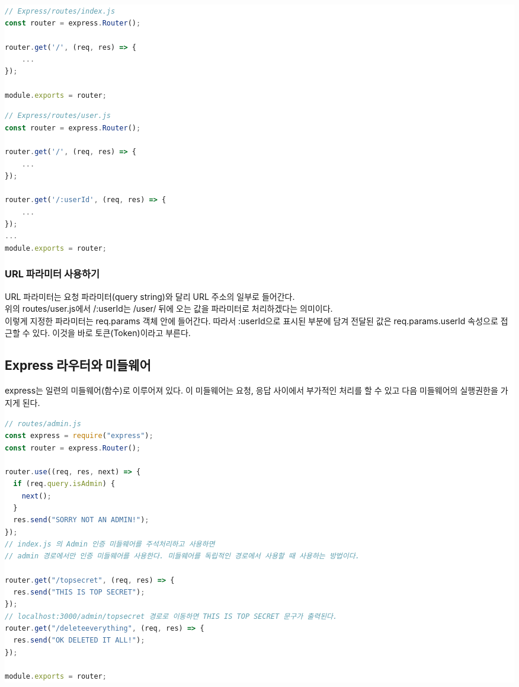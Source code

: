 ```js
// Express/routes/index.js
const router = express.Router();

router.get('/', (req, res) => {
    ...
});

module.exports = router;
```

```js
// Express/routes/user.js
const router = express.Router();

router.get('/', (req, res) => {
    ...
});

router.get('/:userId', (req, res) => {
    ...
});
...
module.exports = router;
```

### URL 파라미터 사용하기

URL 파라미터는 요청 파라미터(query string)와 달리 URL 주소의 일부로 들어간다.  
위의 routes/user.js에서 /:userId는 /user/ 뒤에 오는 값을 파라미터로 처리하겠다는 의미이다.  
이렇게 지정한 파라미터는 req.params 객체 안에 들어간다. 따라서 :userId으로 표시된 부분에 담겨 전달된 값은 req.params.userId 속성으로 접근할 수 있다. 이것을 바로 토큰(Token)이라고 부른다.

## Express 라우터와 미들웨어

express는 일련의 미들웨어(함수)로 이루어져 있다. 이 미들웨어는 요청, 응답 사이에서 부가적인 처리를 할 수 있고 다음 미들웨어의 실행권한을 가지게 된다.

```js
// routes/admin.js
const express = require("express");
const router = express.Router();

router.use((req, res, next) => {
  if (req.query.isAdmin) {
    next();
  }
  res.send("SORRY NOT AN ADMIN!");
});
// index.js 의 Admin 인증 미들웨어를 주석처리하고 사용하면
// admin 경로에서만 인증 미들웨어를 사용한다. 미들웨어를 독립적인 경로에서 사용할 때 사용하는 방법이다.

router.get("/topsecret", (req, res) => {
  res.send("THIS IS TOP SECRET");
});
// localhost:3000/admin/topsecret 경로로 이동하면 THIS IS TOP SECRET 문구가 출력된다.
router.get("/deleteeverything", (req, res) => {
  res.send("OK DELETED IT ALL!");
});

module.exports = router;
```
